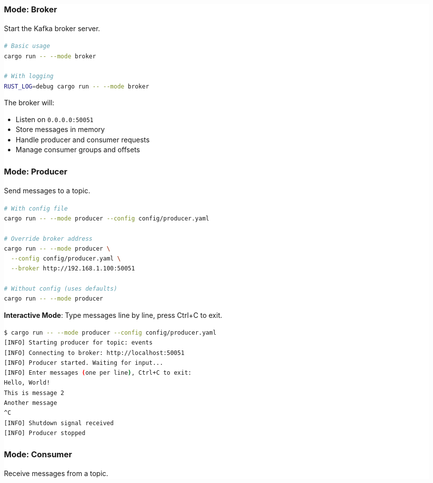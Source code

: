 ### Mode: Broker

Start the Kafka broker server.

```bash
# Basic usage
cargo run -- --mode broker

# With logging
RUST_LOG=debug cargo run -- --mode broker
```

The broker will:
- Listen on `0.0.0.0:50051`
- Store messages in memory
- Handle producer and consumer requests
- Manage consumer groups and offsets

### Mode: Producer

Send messages to a topic.

```bash
# With config file
cargo run -- --mode producer --config config/producer.yaml

# Override broker address
cargo run -- --mode producer \
  --config config/producer.yaml \
  --broker http://192.168.1.100:50051

# Without config (uses defaults)
cargo run -- --mode producer
```

**Interactive Mode**: Type messages line by line, press Ctrl+C to exit.

```bash
$ cargo run -- --mode producer --config config/producer.yaml
[INFO] Starting producer for topic: events
[INFO] Connecting to broker: http://localhost:50051
[INFO] Producer started. Waiting for input...
[INFO] Enter messages (one per line), Ctrl+C to exit:
Hello, World!
This is message 2
Another message
^C
[INFO] Shutdown signal received
[INFO] Producer stopped
```

### Mode: Consumer

Receive messages from a topic.
